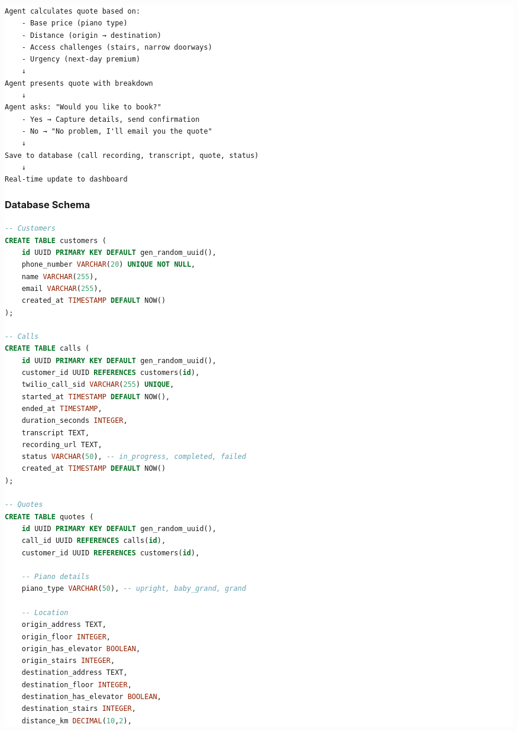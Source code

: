 ```
Agent calculates quote based on:
    - Base price (piano type)
    - Distance (origin → destination)
    - Access challenges (stairs, narrow doorways)
    - Urgency (next-day premium)
    ↓
Agent presents quote with breakdown
    ↓
Agent asks: "Would you like to book?"
    - Yes → Capture details, send confirmation
    - No → "No problem, I'll email you the quote"
    ↓
Save to database (call recording, transcript, quote, status)
    ↓
Real-time update to dashboard
```

### Database Schema

```sql
-- Customers
CREATE TABLE customers (
    id UUID PRIMARY KEY DEFAULT gen_random_uuid(),
    phone_number VARCHAR(20) UNIQUE NOT NULL,
    name VARCHAR(255),
    email VARCHAR(255),
    created_at TIMESTAMP DEFAULT NOW()
);

-- Calls
CREATE TABLE calls (
    id UUID PRIMARY KEY DEFAULT gen_random_uuid(),
    customer_id UUID REFERENCES customers(id),
    twilio_call_sid VARCHAR(255) UNIQUE,
    started_at TIMESTAMP DEFAULT NOW(),
    ended_at TIMESTAMP,
    duration_seconds INTEGER,
    transcript TEXT,
    recording_url TEXT,
    status VARCHAR(50), -- in_progress, completed, failed
    created_at TIMESTAMP DEFAULT NOW()
);

-- Quotes
CREATE TABLE quotes (
    id UUID PRIMARY KEY DEFAULT gen_random_uuid(),
    call_id UUID REFERENCES calls(id),
    customer_id UUID REFERENCES customers(id),

    -- Piano details
    piano_type VARCHAR(50), -- upright, baby_grand, grand

    -- Location
    origin_address TEXT,
    origin_floor INTEGER,
    origin_has_elevator BOOLEAN,
    origin_stairs INTEGER,
    destination_address TEXT,
    destination_floor INTEGER,
    destination_has_elevator BOOLEAN,
    destination_stairs INTEGER,
    distance_km DECIMAL(10,2),

```